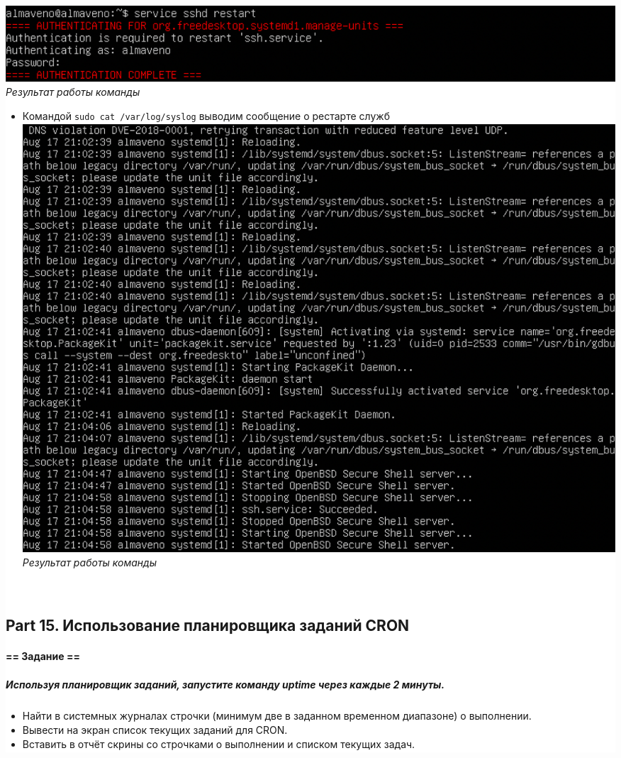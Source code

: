 ![Результат работы команды](pictures/76.png)<br>*Результат работы команды*<br>

* Командой `sudo cat /var/log/syslog` выводим сообщение о рестарте служб
![Результат работы команды](pictures/77.png)<br>*Результат работы команды*<br>

<br>

## Part 15. Использование планировщика заданий **CRON**

**== Задание ==**

##### Используя планировщик заданий, запустите команду uptime через каждые 2 минуты.
- Найти в системных журналах строчки (минимум две в заданном временном диапазоне) о выполнении.
- Вывести на экран список текущих заданий для CRON.
- Вставить в отчёт скрины со строчками о выполнении и списком текущих задач.
